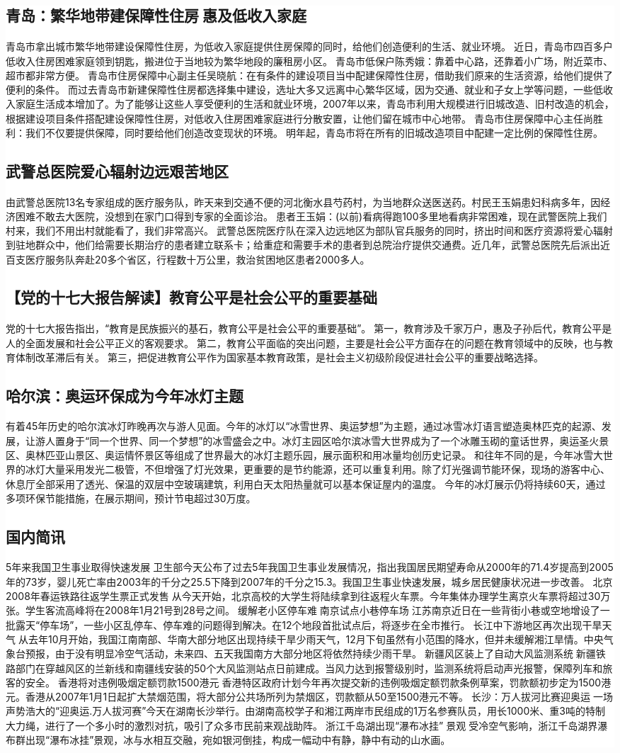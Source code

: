 
## 青岛：繁华地带建保障性住房 惠及低收入家庭


青岛市拿出城市繁华地带建设保障性住房，为低收入家庭提供住房保障的同时，给他们创造便利的生活、就业环境。
近日，青岛市四百多户低收入住房困难家庭领到钥匙，搬进位于当地较为繁华地段的廉租房小区。
青岛市低保户陈秀娥：靠着中心路，还靠着小广场，附近菜市、超市都非常方便。
青岛市住房保障中心副主任吴晓航：在有条件的建设项目当中配建保障性住房，借助我们原来的生活资源，给他们提供了便利的条件。
而过去青岛市新建保障性住房都选择集中建设，选址大多又远离中心繁华区域，因为交通、就业和子女上学等问题，一些低收入家庭生活成本增加了。为了能够让这些人享受便利的生活和就业环境，2007年以来，青岛市利用大规模进行旧城改造、旧村改造的机会，根据建设项目条件搭配建设保障性住房，对低收入住房困难家庭进行分散安置，让他们留在城市中心地带。
青岛市住房保障中心主任尚胜利：我们不仅要提供保障，同时要给他们创造改变现状的环境。
明年起，青岛市将在所有的旧城改造项目中配建一定比例的保障性住房。


## 武警总医院爱心辐射边远艰苦地区


由武警总医院13名专家组成的医疗服务队，昨天来到交通不便的河北衡水县芍药村，为当地群众送医送药。村民王玉娟患妇科病多年，因经济困难不敢去大医院，没想到在家门口得到专家的全面诊治。 
患者王玉娟：(以前)看病得跑100多里地看病非常困难，现在武警医院上我们村来，我们不用出村就能看了，我们非常高兴。
武警总医院医疗队在深入边远地区为部队官兵服务的同时，挤出时间和医疗资源将爱心辐射到驻地群众中，他们给需要长期治疗的患者建立联系卡；给重症和需要手术的患者到总院治疗提供交通费。近几年，武警总医院先后派出近百支医疗服务队奔赴20多个省区，行程数十万公里，救治贫困地区患者2000多人。


## 【党的十七大报告解读】教育公平是社会公平的重要基础


党的十七大报告指出，“教育是民族振兴的基石，教育公平是社会公平的重要基础”。
第一，教育涉及千家万户，惠及子孙后代，教育公平是人的全面发展和社会公平正义的客观要求。
第二，教育公平面临的突出问题，主要是社会公平方面存在的问题在教育领域中的反映，也与教育体制改革滞后有关。
第三，把促进教育公平作为国家基本教育政策，是社会主义初级阶段促进社会公平的重要战略选择。


## 哈尔滨：奥运环保成为今年冰灯主题


有着45年历史的哈尔滨冰灯昨晚再次与游人见面。今年的冰灯以“冰雪世界、奥运梦想”为主题，通过冰雪冰灯语言塑造奥林匹克的起源、发展，让游人置身于“同一个世界、同一个梦想”的冰雪盛会之中。冰灯主园区哈尔滨冰雪大世界成为了一个冰雕玉砌的童话世界，奥运圣火景区、奥林匹亚山景区、奥运情怀景区等组成了世界最大的冰灯主题乐园，展示面积和用冰量均创历史记录。
和往年不同的是，今年冰雪大世界的冰灯大量采用发光二极管，不但增强了灯光效果，更重要的是节约能源，还可以重复利用。除了灯光强调节能环保，现场的游客中心、休息厅全部采用了透光、保温的双层中空玻璃建筑，利用白天太阳热量就可以基本保证屋内的温度。
今年的冰灯展示仍将持续60天，通过多项环保节能措施，在展示期间，预计节电超过30万度。


## 国内简讯


5年来我国卫生事业取得快速发展
卫生部今天公布了过去5年我国卫生事业发展情况，指出我国居民期望寿命从2000年的71.4岁提高到2005年的73岁，婴儿死亡率由2003年的千分之25.5下降到2007年的千分之15.3。我国卫生事业快速发展，城乡居民健康状况进一步改善。
北京2008年春运铁路往返学生票正式发售
从今天开始，北京高校的大学生将陆续拿到往返程火车票。今年集体办理学生离京火车票将超过30万张。学生客流高峰将在2008年1月21号到28号之间。
缓解老小区停车难 南京试点小巷停车场
江苏南京近日在一些背街小巷或空地增设了一批露天“停车场”，一些小区乱停车、停车难的问题得到解决。在12个地段首批试点后，将逐步在全市推行。 
长江中下游地区再次出现干旱天气
从去年10月开始，我国江南南部、华南大部分地区出现持续干旱少雨天气，12月下旬虽然有小范围的降水，但并未缓解湘江旱情。中央气象台预报，由于没有明显冷空气活动，未来四、五天我国南方大部分地区将依然持续少雨干旱。
新疆风区装上了自动大风监测系统
新疆铁路部门在穿越风区的兰新线和南疆线安装的50个大风监测站点日前建成。当风力达到报警级别时，监测系统将启动声光报警，保障列车和旅客的安全。 
香港将对违例吸烟定额罚款1500港元
香港特区政府计划今年再次提交新的违例吸烟定额罚款条例草案，罚款额初步定为1500港元。香港从2007年1月1日起扩大禁烟范围，将大部分公共场所列为禁烟区，罚款额从50至1500港元不等。
长沙：万人拔河比赛迎奥运
一场声势浩大的“迎奥运.万人拔河赛”今天在湖南长沙举行。由湖南高校学子和湘江两岸市民组成的1万名参赛队员，用长1000米、重3吨的特制大力绳，进行了一个多小时的激烈对抗，吸引了众多市民前来观战助阵。
浙江千岛湖出现“瀑布冰挂” 景观
受冷空气影响，浙江千岛湖界瀑布群出现“瀑布冰挂”景观，冰与水相互交融，宛如银河倒挂，构成一幅动中有静，静中有动的山水画。
